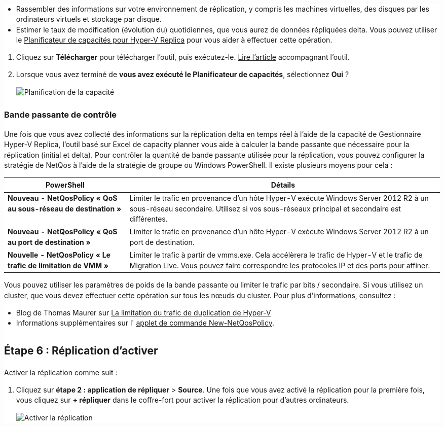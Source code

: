 - Rassembler des informations sur votre environnement de réplication, y compris les machines virtuelles, des disques par les ordinateurs virtuels et stockage par disque.
- Estimer le taux de modification (évolution du) quotidiennes, que vous aurez de données répliquées delta. Vous pouvez utiliser le [Planificateur de capacités pour Hyper-V Replica](https://www.microsoft.com/download/details.aspx?id=39057) pour vous aider à effectuer cette opération.

1.  Cliquez sur **Télécharger** pour télécharger l’outil, puis exécutez-le. [Lire l’article](site-recovery-capacity-planner.md) accompagnant l’outil.
2.  Lorsque vous avez terminé de **vous avez exécuté le Planificateur de capacités**, sélectionnez **Oui** ?

    ![Planification de la capacité](./media/site-recovery-vmm-to-azure/gs-capacity-planning.png)

### <a name="control-bandwidth"></a>Bande passante de contrôle

Une fois que vous avez collecté des informations sur la réplication delta en temps réel à l’aide de la capacité de Gestionnaire Hyper-V Replica, l’outil basé sur Excel de capacity planner vous aide à calculer la bande passante que nécessaire pour la réplication (initial et delta). Pour contrôler la quantité de bande passante utilisée pour la réplication, vous pouvez configurer la stratégie de NetQos à l’aide de la stratégie de groupe ou Windows PowerShell. Il existe plusieurs moyens pour cela :

**PowerShell** | **Détails**
--- | ---
**Nouveau - NetQosPolicy « QoS au sous-réseau de destination »** | Limiter le trafic en provenance d’un hôte Hyper-V exécute Windows Server 2012 R2 à un sous-réseau secondaire. Utilisez si vos sous-réseaux principal et secondaire est différentes.
**Nouveau - NetQosPolicy « QoS au port de destination »** | Limiter le trafic en provenance d’un hôte Hyper-V exécute Windows Server 2012 R2 à un port de destination.
**Nouvelle - NetQosPolicy « Le trafic de limitation de VMM »** | Limiter le trafic à partir de vmms.exe. Cela accélèrera le trafic de Hyper-V et le trafic de Migration Live. Vous pouvez faire correspondre les protocoles IP et des ports pour affiner.

Vous pouvez utiliser les paramètres de poids de la bande passante ou limiter le trafic par bits / secondaire. Si vous utilisez un cluster, que vous devez effectuer cette opération sur tous les nœuds du cluster. Pour plus d’informations, consultez :


- Blog de Thomas Maurer sur [La limitation du trafic de duplication de Hyper-V](http://www.thomasmaurer.ch/2013/12/throttling-hyper-v-replica-traffic/)
- Informations supplémentaires sur l' [applet de commande New-NetQosPolicy](https://technet.microsoft.com/library/hh967468.aspx).


## <a name="step-6-enable-replication"></a>Étape 6 : Réplication d’activer

Activer la réplication comme suit :

1. Cliquez sur **étape 2 : application de répliquer** > **Source**. Une fois que vous avez activé la réplication pour la première fois, vous cliquez sur **+ répliquer** dans le coffre-fort pour activer la réplication pour d’autres ordinateurs.

    ![Activer la réplication](./media/site-recovery-vmm-to-vmm/enable-replication1.png)
